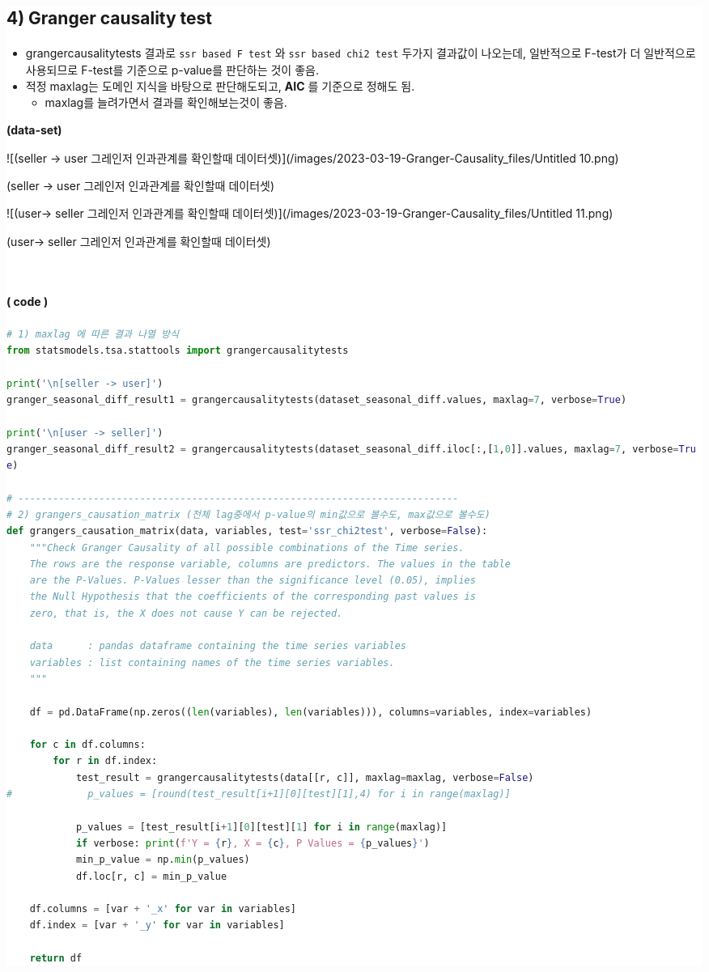 
## 4) Granger causality test

- grangercausalitytests 결과로 `ssr based F test` 와 `ssr based chi2 test` 두가지 결과값이 나오는데, 일반적으로 F-test가 더 일반적으로 사용되므로 F-test를 기준으로 p-value를 판단하는 것이 좋음.
- 적정 maxlag는 도메인 지식을 바탕으로 판단해도되고, **AIC** 를 기준으로 정해도 됨.
    - maxlag를 늘려가면서 결과를 확인해보는것이 좋음.

**(data-set)**

![(seller → user 그레인저 인과관계를 확인할때 데이터셋)](/images/2023-03-19-Granger-Causality_files/Untitled 10.png)

(seller → user 그레인저 인과관계를 확인할때 데이터셋)


![(user→ seller 그레인저 인과관계를 확인할때 데이터셋)](/images/2023-03-19-Granger-Causality_files/Untitled 11.png)

(user→ seller 그레인저 인과관계를 확인할때 데이터셋)

<br>

#### ( code )

```python
# 1) maxlag 에 따른 결과 나열 방식
from statsmodels.tsa.stattools import grangercausalitytests

print('\n[seller -> user]')
granger_seasonal_diff_result1 = grangercausalitytests(dataset_seasonal_diff.values, maxlag=7, verbose=True)

print('\n[user -> seller]')
granger_seasonal_diff_result2 = grangercausalitytests(dataset_seasonal_diff.iloc[:,[1,0]].values, maxlag=7, verbose=True)

# ----------------------------------------------------------------------------
# 2) grangers_causation_matrix (전체 lag중에서 p-value의 min값으로 볼수도, max값으로 볼수도)
def grangers_causation_matrix(data, variables, test='ssr_chi2test', verbose=False):    
    """Check Granger Causality of all possible combinations of the Time series.
    The rows are the response variable, columns are predictors. The values in the table 
    are the P-Values. P-Values lesser than the significance level (0.05), implies 
    the Null Hypothesis that the coefficients of the corresponding past values is 
    zero, that is, the X does not cause Y can be rejected.

    data      : pandas dataframe containing the time series variables
    variables : list containing names of the time series variables.
    """   
    
    df = pd.DataFrame(np.zeros((len(variables), len(variables))), columns=variables, index=variables)
    
    for c in df.columns:
        for r in df.index:
            test_result = grangercausalitytests(data[[r, c]], maxlag=maxlag, verbose=False)
#             p_values = [round(test_result[i+1][0][test][1],4) for i in range(maxlag)]

            p_values = [test_result[i+1][0][test][1] for i in range(maxlag)]
            if verbose: print(f'Y = {r}, X = {c}, P Values = {p_values}')
            min_p_value = np.min(p_values)
            df.loc[r, c] = min_p_value
            
    df.columns = [var + '_x' for var in variables]
    df.index = [var + '_y' for var in variables]
    
    return df
```
